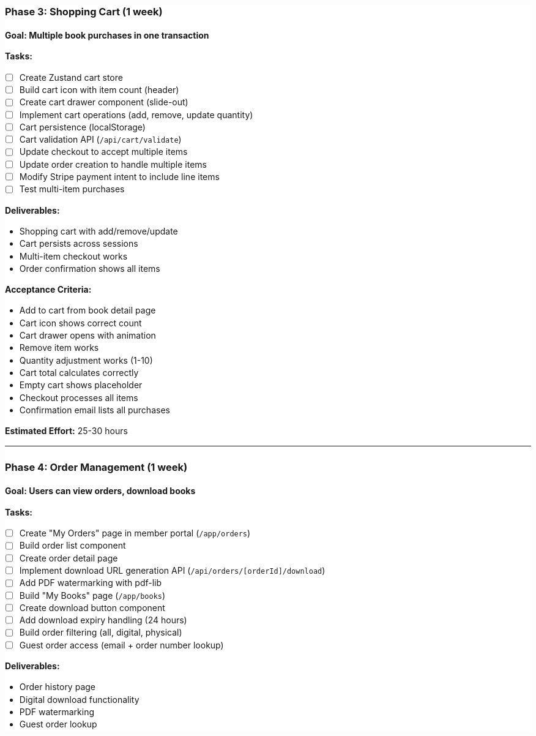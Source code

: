 
### Phase 3: Shopping Cart (1 week)
**Goal: Multiple book purchases in one transaction**

**Tasks:**
- [ ] Create Zustand cart store
- [ ] Build cart icon with item count (header)
- [ ] Create cart drawer component (slide-out)
- [ ] Implement cart operations (add, remove, update quantity)
- [ ] Cart persistence (localStorage)
- [ ] Cart validation API (`/api/cart/validate`)
- [ ] Update checkout to accept multiple items
- [ ] Update order creation to handle multiple items
- [ ] Modify Stripe payment intent to include line items
- [ ] Test multi-item purchases

**Deliverables:**
- Shopping cart with add/remove/update
- Cart persists across sessions
- Multi-item checkout works
- Order confirmation shows all items

**Acceptance Criteria:**
- Add to cart from book detail page
- Cart icon shows correct count
- Cart drawer opens with animation
- Remove item works
- Quantity adjustment works (1-10)
- Cart total calculates correctly
- Empty cart shows placeholder
- Checkout processes all items
- Confirmation email lists all purchases

**Estimated Effort:** 25-30 hours

---

### Phase 4: Order Management (1 week)
**Goal: Users can view orders, download books**

**Tasks:**
- [ ] Create "My Orders" page in member portal (`/app/orders`)
- [ ] Build order list component
- [ ] Create order detail page
- [ ] Implement download URL generation API (`/api/orders/[orderId]/download`)
- [ ] Add PDF watermarking with pdf-lib
- [ ] Build "My Books" page (`/app/books`)
- [ ] Create download button component
- [ ] Add download expiry handling (24 hours)
- [ ] Build order filtering (all, digital, physical)
- [ ] Guest order access (email + order number lookup)

**Deliverables:**
- Order history page
- Digital download functionality
- PDF watermarking
- Guest order lookup
